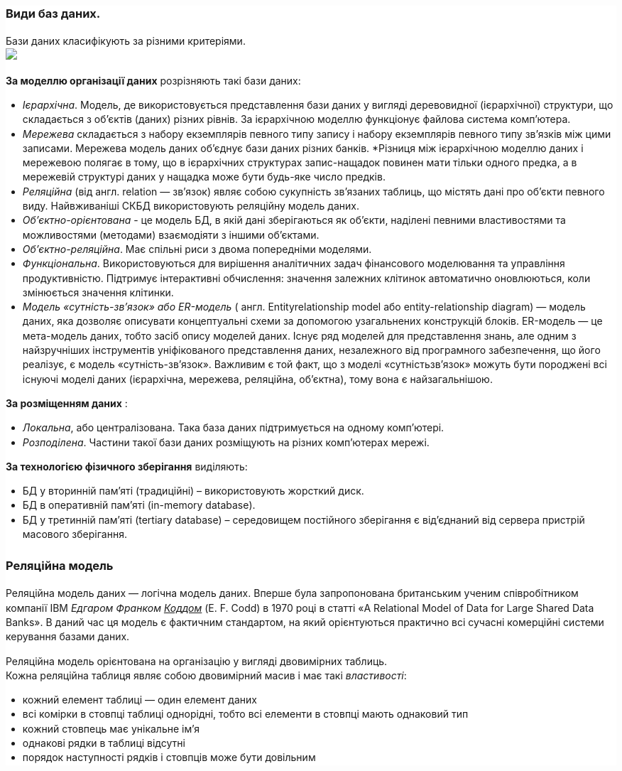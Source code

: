 ### Види баз даних.
Бази даних класифікують за різними критеріями.  
![](attachments/Pasted%20image%2020240403093916.png)

**За моделлю організації даних** розрізняють такі бази даних:

*   _Ієрархічна_. Модель, де використовується представлення бази даних у вигляді деревовидної (ієрархічної) структури, що складається з об’єктів (даних) різних рівнів. За ієрархічною моделлю функціонує файлова система комп’ютера.
*   _Мережева_ складається з набору екземплярів певного типу запису і набору екземплярів певного типу зв’язків між цими записами. Мережева модель даних об’єднує бази даних різних банків. 
*Різниця між ієрархічною моделлю даних і мережевою полягає в тому, що в ієрархічних структурах запис-нащадок повинен мати тільки одного предка, а в мережевій структурі даних у нащадка може бути будь-яке число предків.
*   _Реляційна_ (від англ. relation — зв’язок) являє собою сукупність зв’язаних таблиць, що містять дані про об’єкти певного виду. Найвживаніші СКБД використовують реляційну модель даних.
*   _Об’єктно-орієнтована_ - це модель БД, в якій дані зберігаються як об’єкти, наділені певними властивостями та можливостями (методами) взаємодіяти з іншими об’єктами.
*   _Об’єктно-реляційна_. Має спільні риси з двома попередніми моделями.
*   _Функціональна_. Використовуються для вирішення аналітичних задач фінансового моделювання та управління продуктивністю. Підтримує інтерактивні обчислення: значення залежних клітинок автоматично оновлюються, коли змінюється значення клітинки.
*   _Модель «сутність-зв’язок» або ER-модель_ ( англ. Entityrelationship model або entity-relationship diagram) — модель даних, яка дозволяє описувати концептуальні схеми за допомогою узагальнених конструкцій блоків. ER-модель — це мета-модель даних, тобто засіб опису моделей даних. Існує ряд моделей для представлення знань, але одним з найзручніших інструментів уніфікованого представлення даних, незалежного від програмного забезпечення, що його реалізує, є модель «сутність-зв’язок». Важливим є той факт, що з моделі «сутністьзв’язок» можуть бути породжені всі існуючі моделі даних (ієрархічна, мережева, реляційна, об’єктна), тому вона є найзагальнішою.

**За розміщенням даних** :

*   _Локальна_, або централізована. Така база даних підтримується на одному комп’ютері.
*   _Розподілена_. Частини такої бази даних розміщують на різних комп’ютерах мережі.

**За технологією фізичного зберігання** виділяють:
*   БД у вторинній пам’яті (традиційні) – використовують жорсткий диск.
*   БД в оперативній пам’яті (in-memory database).
*   БД у третинній пам’яті (tertiary database) – середовищем постійного зберігання є від’єднаний від сервера пристрій масового зберігання.

### Реляційна модель

Реляційна модель даних — логічна модель даних. Вперше була запропонована британським ученим співробітником компанії IBM _Едгаром Франком [Коддом](https://uk.wikipedia.org/wiki/%D0%95%D0%B4%D0%B3%D0%B0%D1%80_%D0%9A%D0%BE%D0%B4%D0%B4)_ (E. F. Codd) в 1970 році в статті «A Relational Model of Data for Large Shared Data Banks». В даний час ця модель є фактичним стандартом, на який орієнтуються практично всі сучасні комерційні системи керування базами даних.

Реляційна модель орієнтована на організацію у вигляді двовимірних таблиць.  
Кожна реляційна таблиця являє собою двовимірний масив і має такі _властивості_:

*   кожний елемент таблиці — один елемент даних
*   всі комірки в стовпці таблиці однорідні, тобто всі елементи в стовпці мають однаковий тип
*   кожний стовпець має унікальне ім’я
*   однакові рядки в таблиці відсутні
*   порядок наступності рядків і стовпців може бути довільним
